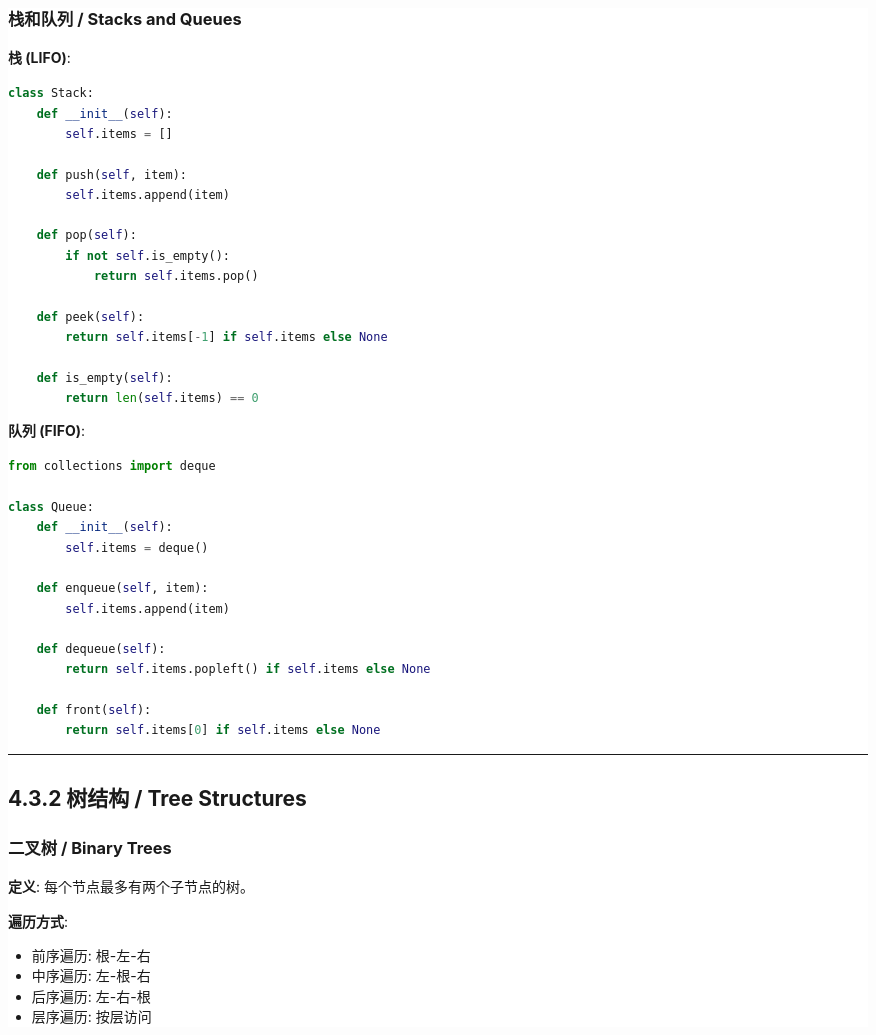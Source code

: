 ### 栈和队列 / Stacks and Queues

**栈 (LIFO)**:

```python
class Stack:
    def __init__(self):
        self.items = []
    
    def push(self, item):
        self.items.append(item)
    
    def pop(self):
        if not self.is_empty():
            return self.items.pop()
    
    def peek(self):
        return self.items[-1] if self.items else None
    
    def is_empty(self):
        return len(self.items) == 0
```

**队列 (FIFO)**:

```python
from collections import deque

class Queue:
    def __init__(self):
        self.items = deque()
    
    def enqueue(self, item):
        self.items.append(item)
    
    def dequeue(self):
        return self.items.popleft() if self.items else None
    
    def front(self):
        return self.items[0] if self.items else None
```

---

## 4.3.2 树结构 / Tree Structures

### 二叉树 / Binary Trees

**定义**: 每个节点最多有两个子节点的树。

**遍历方式**:

- 前序遍历: 根-左-右
- 中序遍历: 左-根-右
- 后序遍历: 左-右-根
- 层序遍历: 按层访问
